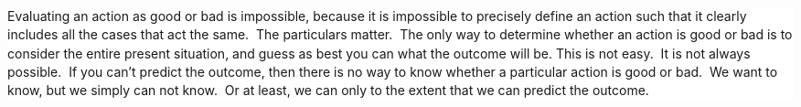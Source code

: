 Evaluating an action as good or bad is impossible, because it is impossible to precisely define an action such that it clearly includes all the cases that act the same.  The particulars matter.  The only way to determine whether an action is good or bad is to consider the entire present situation, and guess as best you can what the outcome will be. This is not easy.  It is not always possible.  If you can’t predict the outcome, then there is no way to know whether a particular action is good or bad.  We want to know, but we simply can not know.  Or at least, we can only to the extent that we can predict the outcome.